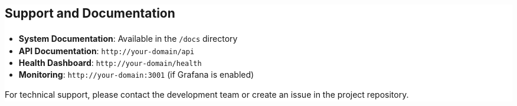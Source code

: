 ## Support and Documentation

- **System Documentation**: Available in the `/docs` directory
- **API Documentation**: `http://your-domain/api`
- **Health Dashboard**: `http://your-domain/health`
- **Monitoring**: `http://your-domain:3001` (if Grafana is enabled)

For technical support, please contact the development team or create an issue in the project repository.